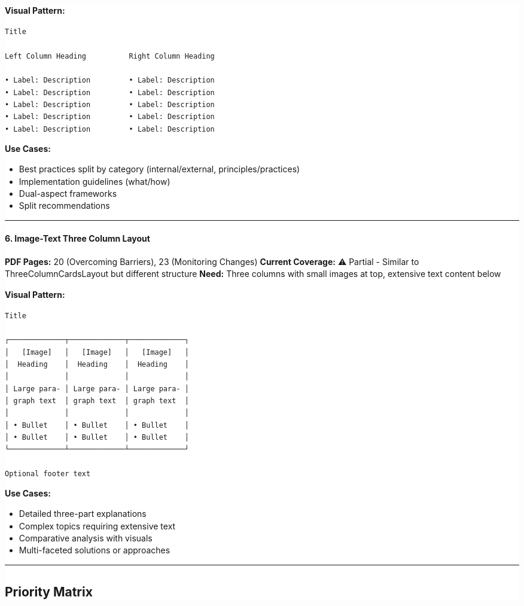 **Visual Pattern:**
```
Title

Left Column Heading          Right Column Heading

• Label: Description         • Label: Description
• Label: Description         • Label: Description
• Label: Description         • Label: Description
• Label: Description         • Label: Description
• Label: Description         • Label: Description
```

**Use Cases:**
- Best practices split by category (internal/external, principles/practices)
- Implementation guidelines (what/how)
- Dual-aspect frameworks
- Split recommendations

---

#### 6. **Image-Text Three Column Layout**
**PDF Pages:** 20 (Overcoming Barriers), 23 (Monitoring Changes)
**Current Coverage:** ⚠️ Partial - Similar to ThreeColumnCardsLayout but different structure
**Need:** Three columns with small images at top, extensive text content below

**Visual Pattern:**
```
Title

┌─────────────┬─────────────┬─────────────┐
│   [Image]   │   [Image]   │   [Image]   │
│  Heading    │  Heading    │  Heading    │
│             │             │             │
│ Large para- │ Large para- │ Large para- │
│ graph text  │ graph text  │ graph text  │
│             │             │             │
│ • Bullet    │ • Bullet    │ • Bullet    │
│ • Bullet    │ • Bullet    │ • Bullet    │
└─────────────┴─────────────┴─────────────┘

Optional footer text
```

**Use Cases:**
- Detailed three-part explanations
- Complex topics requiring extensive text
- Comparative analysis with visuals
- Multi-faceted solutions or approaches

---

## Priority Matrix
